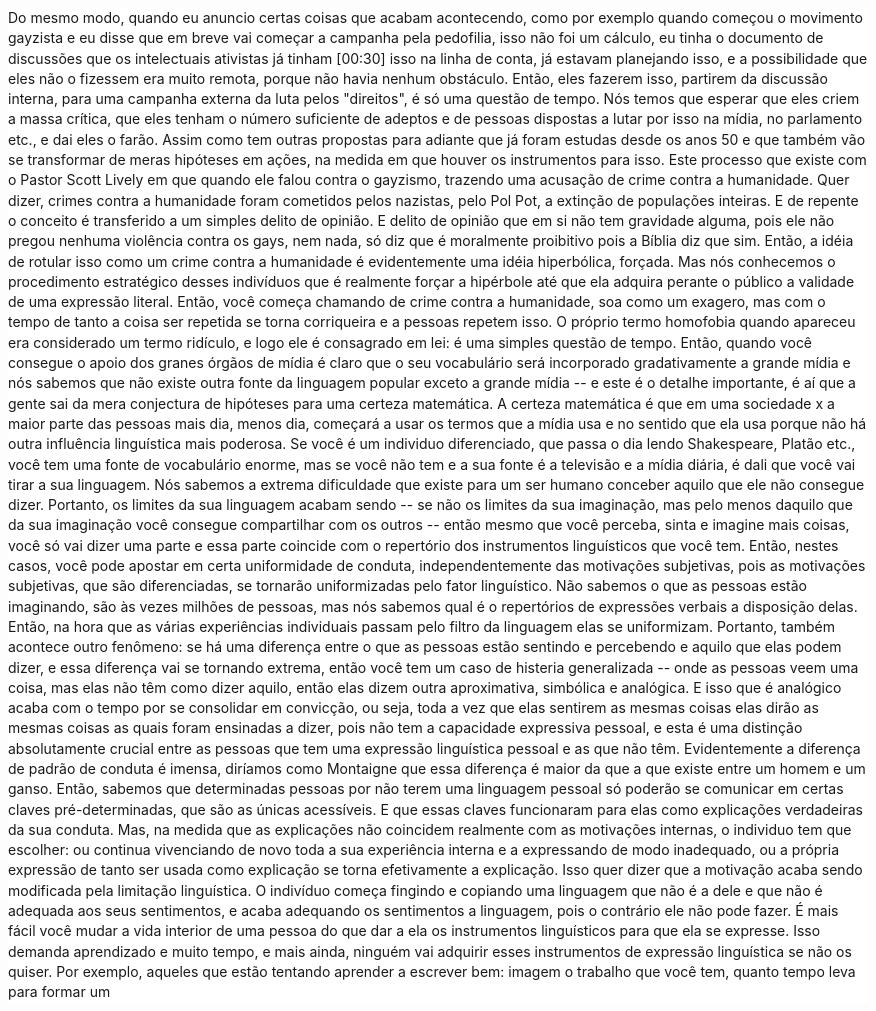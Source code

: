 Do mesmo modo, quando eu anuncio certas coisas que acabam acontecendo, como por exemplo quando começou o movimento gayzista e eu disse que em breve vai começar a campanha pela pedofilia, isso não foi um cálculo, eu tinha o documento de discussões que os intelectuais ativistas já tinham \[00:30\] isso na linha de conta, já estavam planejando isso, e a possibilidade que eles não o fizessem era muito remota, porque não havia nenhum obstáculo. Então, eles fazerem isso, partirem da discussão interna, para uma campanha externa da luta pelos "direitos", é só uma questão de tempo. Nós temos que esperar que eles criem a massa crítica, que eles tenham o número suficiente de adeptos e de pessoas dispostas a lutar por isso na mídia, no parlamento etc., e dai eles o farão. Assim como tem outras propostas para adiante que já foram estudas desde os anos 50 e que também vão se transformar de meras hipóteses em ações, na medida em que houver os instrumentos para isso. Este processo que existe com o Pastor Scott Lively em que quando ele falou contra o gayzismo, trazendo uma acusação de crime contra a humanidade. Quer dizer, crimes contra a humanidade foram cometidos pelos nazistas, pelo Pol Pot, a extinção de populações inteiras. E de repente o conceito é transferido a um simples delito de opinião. E delito de opinião que em si não tem gravidade alguma, pois ele não pregou nenhuma violência contra os gays, nem nada, só diz que é moralmente proibitivo pois a Bíblia diz que sim. Então, a idéia de rotular isso como um crime contra a humanidade é evidentemente uma idéia hiperbólica, forçada. Mas nós conhecemos o procedimento estratégico desses indivíduos que é realmente forçar a hipérbole até que ela adquira perante o público a validade de uma expressão literal. Então, você começa chamando de crime contra a humanidade, soa como um exagero, mas com o tempo de tanto a coisa ser repetida se torna corriqueira e a pessoas repetem isso. O próprio termo homofobia quando apareceu era considerado um termo ridículo, e logo ele é consagrado em lei: é uma simples questão de tempo. Então, quando você consegue o apoio dos granes órgãos de mídia é claro que o seu vocabulário será incorporado gradativamente a grande mídia e nós sabemos que não existe outra fonte da linguagem popular exceto a grande mídia -- e este é o detalhe importante, é aí que a gente sai da mera conjectura de hipóteses para uma certeza matemática. A certeza matemática é que em uma sociedade x a maior parte das pessoas mais dia, menos dia, começará a usar os termos que a mídia usa e no sentido que ela usa porque não há outra influência linguística mais poderosa. Se você é um individuo diferenciado, que passa o dia lendo Shakespeare, Platão etc., você tem uma fonte de vocabulário enorme, mas se você não tem e a sua fonte é a televisão e a mídia diária, é dali que você vai tirar a sua linguagem. Nós sabemos a extrema dificuldade que existe para um ser humano conceber aquilo que ele não consegue dizer. Portanto, os limites da sua linguagem acabam sendo -- se não os limites da sua imaginação, mas pelo menos daquilo que da sua imaginação você consegue compartilhar com os outros -- então mesmo que você perceba, sinta e imagine mais coisas, você só vai dizer uma parte e essa parte coincide com o repertório dos instrumentos linguísticos que você tem. Então, nestes casos, você pode apostar em certa uniformidade de conduta, independentemente das motivações subjetivas, pois as motivações subjetivas, que são diferenciadas, se tornarão uniformizadas pelo fator linguístico. Não sabemos o que as pessoas estão imaginando, são às vezes milhões de pessoas, mas nós sabemos qual é o repertórios de expressões verbais a disposição delas. Então, na hora que as várias experiências individuais passam pelo filtro da linguagem elas se uniformizam. Portanto, também acontece outro fenômeno: se há uma diferença entre o que as pessoas estão sentindo e percebendo e aquilo que elas podem dizer, e essa diferença vai se tornando extrema, então você tem um caso de histeria generalizada -- onde as pessoas veem uma coisa, mas elas não têm como dizer aquilo, então elas dizem outra aproximativa, simbólica e analógica. E isso que é analógico acaba com o tempo por se consolidar em convicção, ou seja, toda a vez que elas sentirem as mesmas coisas elas dirão as mesmas coisas as quais foram ensinadas a dizer, pois não tem a capacidade expressiva pessoal, e esta é uma distinção absolutamente crucial entre as pessoas que tem uma expressão linguística pessoal e as que não têm. Evidentemente a diferença de padrão de conduta é imensa, diríamos como Montaigne que essa diferença é maior da que a que existe entre um homem e um ganso. Então, sabemos que determinadas pessoas por não terem uma linguagem pessoal só poderão se comunicar em certas claves pré-determinadas, que são as únicas acessíveis. E que essas claves funcionaram para elas como explicações verdadeiras da sua conduta. Mas, na medida que as explicações não coincidem realmente com as motivações internas, o individuo tem que escolher: ou continua vivenciando de novo toda a sua experiência interna e a expressando de modo inadequado, ou a própria expressão de tanto ser usada como explicação se torna efetivamente a explicação. Isso quer dizer que a motivação acaba sendo modificada pela limitação linguística. O indivíduo começa fingindo e copiando uma linguagem que não é a dele e que não é adequada aos seus sentimentos, e acaba adequando os sentimentos a linguagem, pois o contrário ele não pode fazer. É mais fácil você mudar a vida interior de uma pessoa do que dar a ela os instrumentos linguísticos para que ela se expresse. Isso demanda aprendizado e muito tempo, e mais ainda, ninguém vai adquirir esses instrumentos de expressão linguística se não os quiser. Por exemplo, aqueles que estão tentando aprender a escrever bem: imagem o trabalho que você tem, quanto tempo leva para formar um